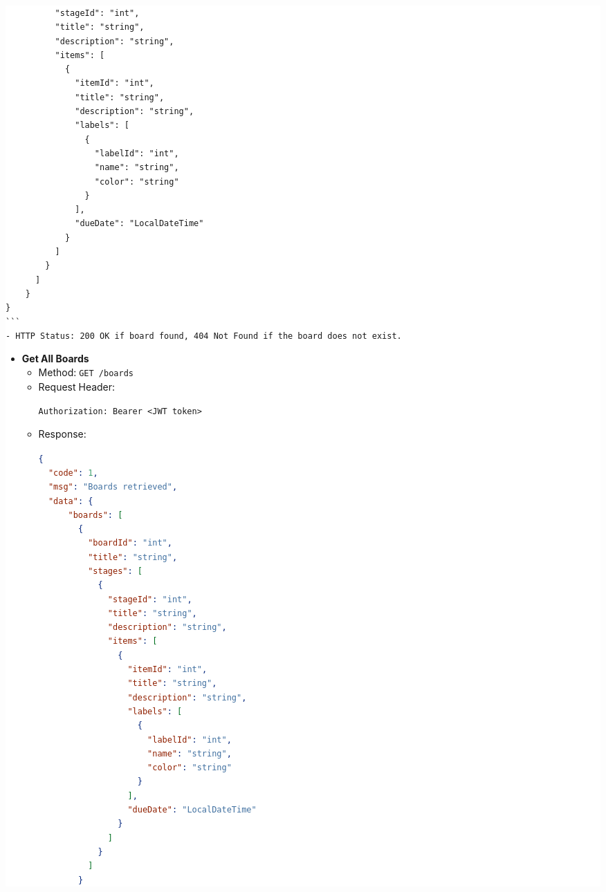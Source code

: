               "stageId": "int",
              "title": "string",
              "description": "string",
              "items": [
                {
                  "itemId": "int",
                  "title": "string",
                  "description": "string",
                  "labels": [
                    {
                      "labelId": "int",
                      "name": "string",
                      "color": "string"
                    }
                  ],
                  "dueDate": "LocalDateTime"
                }
              ]
            }
          ]
        }
    }
    ```
    - HTTP Status: 200 OK if board found, 404 Not Found if the board does not exist.

- **Get All Boards**
    - Method: `GET /boards`
    - Request Header:
      ```
      Authorization: Bearer <JWT token>
      ```
    - Response:
      ```json
      {
        "code": 1,
        "msg": "Boards retrieved",
        "data": {
            "boards": [
              {
                "boardId": "int",
                "title": "string",
                "stages": [
                  {
                    "stageId": "int",
                    "title": "string",
                    "description": "string",
                    "items": [
                      {
                        "itemId": "int",
                        "title": "string",
                        "description": "string",
                        "labels": [
                          {
                            "labelId": "int",
                            "name": "string",
                            "color": "string"
                          }
                        ],
                        "dueDate": "LocalDateTime"
                      }
                    ]
                  }
                ]
              }